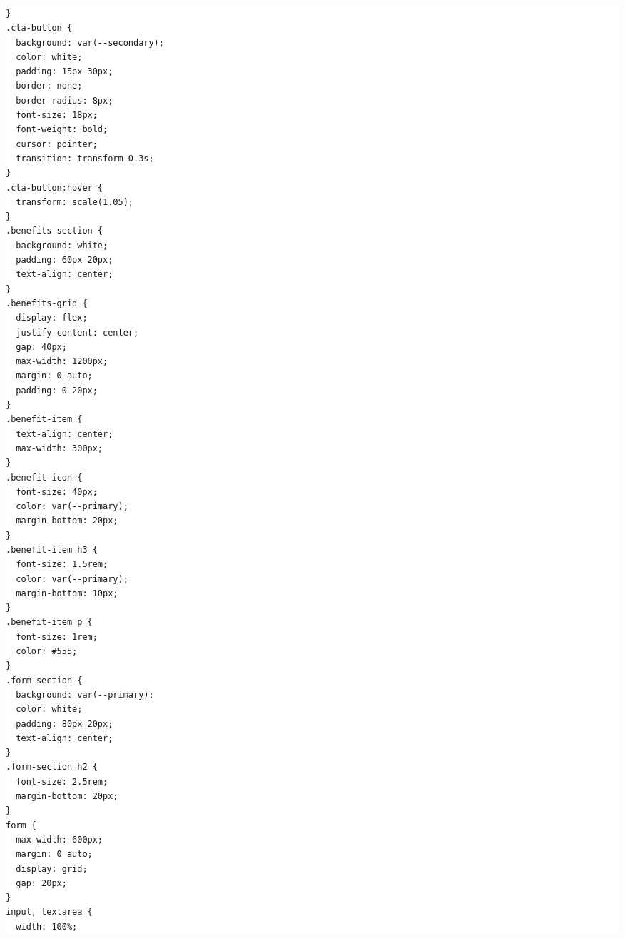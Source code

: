     }
    .cta-button {
      background: var(--secondary);
      color: white;
      padding: 15px 30px;
      border: none;
      border-radius: 8px;
      font-size: 18px;
      font-weight: bold;
      cursor: pointer;
      transition: transform 0.3s;
    }
    .cta-button:hover {
      transform: scale(1.05);
    }
    .benefits-section {
      background: white;
      padding: 60px 20px;
      text-align: center;
    }
    .benefits-grid {
      display: flex;
      justify-content: center;
      gap: 40px;
      max-width: 1200px;
      margin: 0 auto;
      padding: 0 20px;
    }
    .benefit-item {
      text-align: center;
      max-width: 300px;
    }
    .benefit-icon {
      font-size: 40px;
      color: var(--primary);
      margin-bottom: 20px;
    }
    .benefit-item h3 {
      font-size: 1.5rem;
      color: var(--primary);
      margin-bottom: 10px;
    }
    .benefit-item p {
      font-size: 1rem;
      color: #555;
    }
    .form-section {
      background: var(--primary);
      color: white;
      padding: 80px 20px;
      text-align: center;
    }
    .form-section h2 {
      font-size: 2.5rem;
      margin-bottom: 20px;
    }
    form {
      max-width: 600px;
      margin: 0 auto;
      display: grid;
      gap: 20px;
    }
    input, textarea {
      width: 100%;